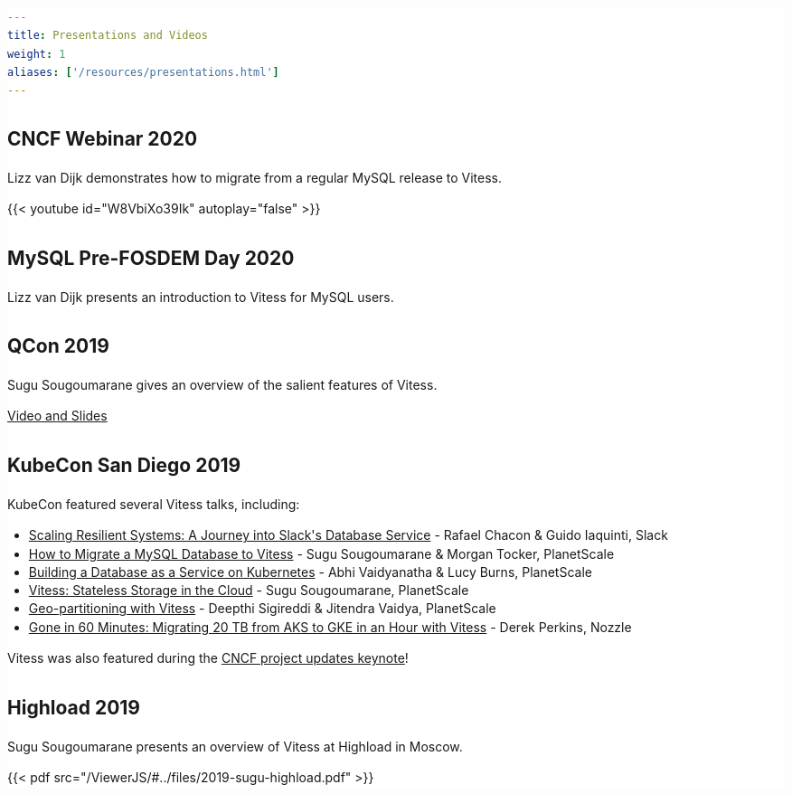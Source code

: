 ```yaml
---
title: Presentations and Videos
weight: 1
aliases: ['/resources/presentations.html']
---
```


## CNCF Webinar 2020

Lizz van Dijk demonstrates how to migrate from a regular MySQL release to Vitess.

{{< youtube id="W8VbiXo39Ik" autoplay="false" >}}

## MySQL Pre-FOSDEM Day 2020

Lizz van Dijk presents an introduction to Vitess for MySQL users.

<iframe src = "/ViewerJS/#../files/2020-lizz-prefosdem.pdf" width='600' height='450' allowfullscreen webkitallowfullscreen></iframe>

## QCon 2019

Sugu Sougoumarane gives an overview of the salient features of Vitess.

[Video and Slides](https://www.infoq.com/presentations/vitess/)

## KubeCon San Diego 2019

KubeCon featured several Vitess talks, including:

* [Scaling Resilient Systems: A Journey into Slack's Database Service](https://youtu.be/aTItjMJE17c) - Rafael Chacon & Guido Iaquinti, Slack
* [How to Migrate a MySQL Database to Vitess](https://youtu.be/OCS45iy5v1M) - Sugu Sougoumarane & Morgan Tocker, PlanetScale
* [Building a Database as a Service on Kubernetes](https://youtu.be/469NOldFOgw) - Abhi Vaidyanatha & Lucy Burns, PlanetScale
* [Vitess: Stateless Storage in the Cloud](https://youtu.be/z63dtNj6ctY) - Sugu Sougoumarane, PlanetScale
* [Geo-partitioning with Vitess](https://youtu.be/-Hz6LFJu1cY) - Deepthi Sigireddi & Jitendra Vaidya, PlanetScale
* [Gone in 60 Minutes: Migrating 20 TB from AKS to GKE in an Hour with Vitess](https://youtu.be/KpygSD-v_ws) - Derek Perkins, Nozzle

Vitess was also featured during the [CNCF project updates keynote](https://www.youtube.com/watch?v=two3TzF9mVY&feature=youtu.be&t=105)!

## Highload 2019

Sugu Sougoumarane presents an overview of Vitess at Highload in Moscow.

{{< pdf src="/ViewerJS/#../files/2019-sugu-highload.pdf" >}}
